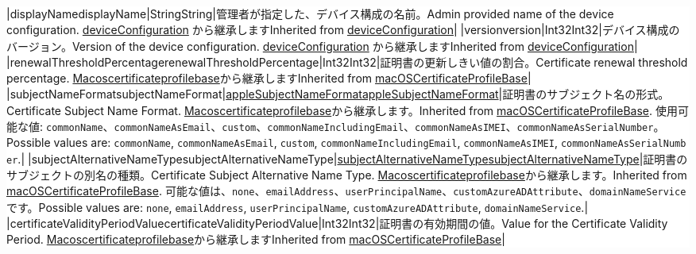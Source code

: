 |<span data-ttu-id="1dc7a-171">displayName</span><span class="sxs-lookup"><span data-stu-id="1dc7a-171">displayName</span></span>|<span data-ttu-id="1dc7a-172">String</span><span class="sxs-lookup"><span data-stu-id="1dc7a-172">String</span></span>|<span data-ttu-id="1dc7a-173">管理者が指定した、デバイス構成の名前。</span><span class="sxs-lookup"><span data-stu-id="1dc7a-173">Admin provided name of the device configuration.</span></span> <span data-ttu-id="1dc7a-174">[deviceConfiguration](../resources/intune-deviceconfig-deviceconfiguration.md) から継承します</span><span class="sxs-lookup"><span data-stu-id="1dc7a-174">Inherited from [deviceConfiguration](../resources/intune-deviceconfig-deviceconfiguration.md)</span></span>|
|<span data-ttu-id="1dc7a-175">version</span><span class="sxs-lookup"><span data-stu-id="1dc7a-175">version</span></span>|<span data-ttu-id="1dc7a-176">Int32</span><span class="sxs-lookup"><span data-stu-id="1dc7a-176">Int32</span></span>|<span data-ttu-id="1dc7a-177">デバイス構成のバージョン。</span><span class="sxs-lookup"><span data-stu-id="1dc7a-177">Version of the device configuration.</span></span> <span data-ttu-id="1dc7a-178">[deviceConfiguration](../resources/intune-deviceconfig-deviceconfiguration.md) から継承します</span><span class="sxs-lookup"><span data-stu-id="1dc7a-178">Inherited from [deviceConfiguration](../resources/intune-deviceconfig-deviceconfiguration.md)</span></span>|
|<span data-ttu-id="1dc7a-179">renewalThresholdPercentage</span><span class="sxs-lookup"><span data-stu-id="1dc7a-179">renewalThresholdPercentage</span></span>|<span data-ttu-id="1dc7a-180">Int32</span><span class="sxs-lookup"><span data-stu-id="1dc7a-180">Int32</span></span>|<span data-ttu-id="1dc7a-181">証明書の更新しきい値の割合。</span><span class="sxs-lookup"><span data-stu-id="1dc7a-181">Certificate renewal threshold percentage.</span></span> <span data-ttu-id="1dc7a-182">[Macoscertificateprofilebase](../resources/intune-deviceconfig-macoscertificateprofilebase.md)から継承します</span><span class="sxs-lookup"><span data-stu-id="1dc7a-182">Inherited from [macOSCertificateProfileBase](../resources/intune-deviceconfig-macoscertificateprofilebase.md)</span></span>|
|<span data-ttu-id="1dc7a-183">subjectNameFormat</span><span class="sxs-lookup"><span data-stu-id="1dc7a-183">subjectNameFormat</span></span>|[<span data-ttu-id="1dc7a-184">appleSubjectNameFormat</span><span class="sxs-lookup"><span data-stu-id="1dc7a-184">appleSubjectNameFormat</span></span>](../resources/intune-deviceconfig-applesubjectnameformat.md)|<span data-ttu-id="1dc7a-185">証明書のサブジェクト名の形式。</span><span class="sxs-lookup"><span data-stu-id="1dc7a-185">Certificate Subject Name Format.</span></span> <span data-ttu-id="1dc7a-186">[Macoscertificateprofilebase](../resources/intune-deviceconfig-macoscertificateprofilebase.md)から継承します。</span><span class="sxs-lookup"><span data-stu-id="1dc7a-186">Inherited from [macOSCertificateProfileBase](../resources/intune-deviceconfig-macoscertificateprofilebase.md).</span></span> <span data-ttu-id="1dc7a-187">使用可能な値: `commonName`、`commonNameAsEmail`、`custom`、`commonNameIncludingEmail`、`commonNameAsIMEI`、`commonNameAsSerialNumber`。</span><span class="sxs-lookup"><span data-stu-id="1dc7a-187">Possible values are: `commonName`, `commonNameAsEmail`, `custom`, `commonNameIncludingEmail`, `commonNameAsIMEI`, `commonNameAsSerialNumber`.</span></span>|
|<span data-ttu-id="1dc7a-188">subjectAlternativeNameType</span><span class="sxs-lookup"><span data-stu-id="1dc7a-188">subjectAlternativeNameType</span></span>|[<span data-ttu-id="1dc7a-189">subjectAlternativeNameType</span><span class="sxs-lookup"><span data-stu-id="1dc7a-189">subjectAlternativeNameType</span></span>](../resources/intune-deviceconfig-subjectalternativenametype.md)|<span data-ttu-id="1dc7a-190">証明書のサブジェクトの別名の種類。</span><span class="sxs-lookup"><span data-stu-id="1dc7a-190">Certificate Subject Alternative Name Type.</span></span> <span data-ttu-id="1dc7a-191">[Macoscertificateprofilebase](../resources/intune-deviceconfig-macoscertificateprofilebase.md)から継承します。</span><span class="sxs-lookup"><span data-stu-id="1dc7a-191">Inherited from [macOSCertificateProfileBase](../resources/intune-deviceconfig-macoscertificateprofilebase.md).</span></span> <span data-ttu-id="1dc7a-192">可能な値は、`none`、`emailAddress`、`userPrincipalName`、`customAzureADAttribute`、`domainNameService` です。</span><span class="sxs-lookup"><span data-stu-id="1dc7a-192">Possible values are: `none`, `emailAddress`, `userPrincipalName`, `customAzureADAttribute`, `domainNameService`.</span></span>|
|<span data-ttu-id="1dc7a-193">certificateValidityPeriodValue</span><span class="sxs-lookup"><span data-stu-id="1dc7a-193">certificateValidityPeriodValue</span></span>|<span data-ttu-id="1dc7a-194">Int32</span><span class="sxs-lookup"><span data-stu-id="1dc7a-194">Int32</span></span>|<span data-ttu-id="1dc7a-195">証明書の有効期間の値。</span><span class="sxs-lookup"><span data-stu-id="1dc7a-195">Value for the Certificate Validity Period.</span></span> <span data-ttu-id="1dc7a-196">[Macoscertificateprofilebase](../resources/intune-deviceconfig-macoscertificateprofilebase.md)から継承します</span><span class="sxs-lookup"><span data-stu-id="1dc7a-196">Inherited from [macOSCertificateProfileBase](../resources/intune-deviceconfig-macoscertificateprofilebase.md)</span></span>|